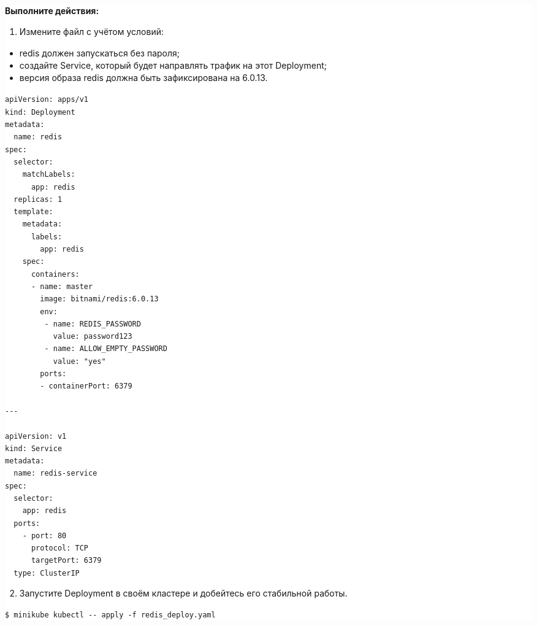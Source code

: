 
**Выполните действия:**

1. Измените файл с учётом условий:

 * redis должен запускаться без пароля;
 * создайте Service, который будет направлять трафик на этот Deployment;
 * версия образа redis должна быть зафиксирована на 6.0.13.
```
apiVersion: apps/v1
kind: Deployment
metadata:
  name: redis
spec:
  selector:
    matchLabels:
      app: redis
  replicas: 1
  template:
    metadata:
      labels:
        app: redis
    spec:
      containers:
      - name: master
        image: bitnami/redis:6.0.13
        env:
         - name: REDIS_PASSWORD
           value: password123
         - name: ALLOW_EMPTY_PASSWORD
           value: "yes"
        ports:
        - containerPort: 6379

---

apiVersion: v1
kind: Service
metadata:
  name: redis-service
spec:
  selector:
    app: redis
  ports:
    - port: 80
      protocol: TCP
      targetPort: 6379
  type: ClusterIP

```
2. Запустите Deployment в своём кластере и добейтесь его стабильной работы.

```
$ minikube kubectl -- apply -f redis_deploy.yaml
```

